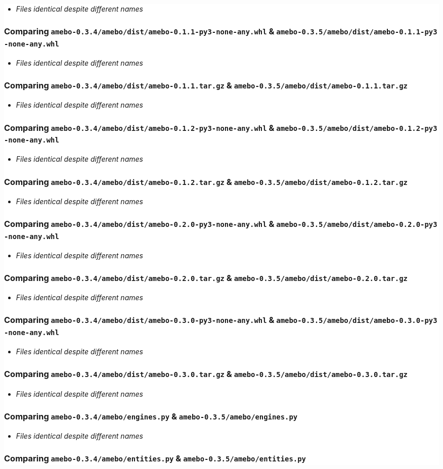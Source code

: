  * *Files identical despite different names*

### Comparing `amebo-0.3.4/amebo/dist/amebo-0.1.1-py3-none-any.whl` & `amebo-0.3.5/amebo/dist/amebo-0.1.1-py3-none-any.whl`

 * *Files identical despite different names*

### Comparing `amebo-0.3.4/amebo/dist/amebo-0.1.1.tar.gz` & `amebo-0.3.5/amebo/dist/amebo-0.1.1.tar.gz`

 * *Files identical despite different names*

### Comparing `amebo-0.3.4/amebo/dist/amebo-0.1.2-py3-none-any.whl` & `amebo-0.3.5/amebo/dist/amebo-0.1.2-py3-none-any.whl`

 * *Files identical despite different names*

### Comparing `amebo-0.3.4/amebo/dist/amebo-0.1.2.tar.gz` & `amebo-0.3.5/amebo/dist/amebo-0.1.2.tar.gz`

 * *Files identical despite different names*

### Comparing `amebo-0.3.4/amebo/dist/amebo-0.2.0-py3-none-any.whl` & `amebo-0.3.5/amebo/dist/amebo-0.2.0-py3-none-any.whl`

 * *Files identical despite different names*

### Comparing `amebo-0.3.4/amebo/dist/amebo-0.2.0.tar.gz` & `amebo-0.3.5/amebo/dist/amebo-0.2.0.tar.gz`

 * *Files identical despite different names*

### Comparing `amebo-0.3.4/amebo/dist/amebo-0.3.0-py3-none-any.whl` & `amebo-0.3.5/amebo/dist/amebo-0.3.0-py3-none-any.whl`

 * *Files identical despite different names*

### Comparing `amebo-0.3.4/amebo/dist/amebo-0.3.0.tar.gz` & `amebo-0.3.5/amebo/dist/amebo-0.3.0.tar.gz`

 * *Files identical despite different names*

### Comparing `amebo-0.3.4/amebo/engines.py` & `amebo-0.3.5/amebo/engines.py`

 * *Files identical despite different names*

### Comparing `amebo-0.3.4/amebo/entities.py` & `amebo-0.3.5/amebo/entities.py`
